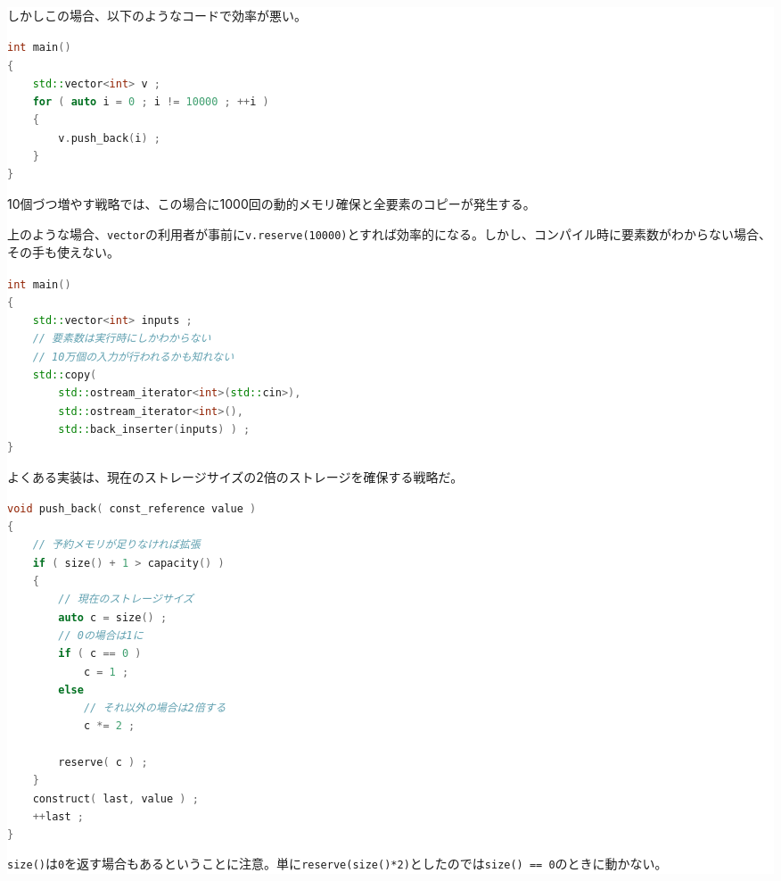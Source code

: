 しかしこの場合、以下のようなコードで効率が悪い。

~~~cpp
int main()
{
    std::vector<int> v ;
    for ( auto i = 0 ; i != 10000 ; ++i )
    {
        v.push_back(i) ;
    }
}
~~~

10個づつ増やす戦略では、この場合に1000回の動的メモリ確保と全要素のコピーが発生する。

上のような場合、`vector`の利用者が事前に`v.reserve(10000)`とすれば効率的になる。しかし、コンパイル時に要素数がわからない場合、その手も使えない。

~~~cpp
int main()
{
    std::vector<int> inputs ;
    // 要素数は実行時にしかわからない
    // 10万個の入力が行われるかも知れない
    std::copy(
        std::ostream_iterator<int>(std::cin>),
        std::ostream_iterator<int>(),
        std::back_inserter(inputs) ) ;
}
~~~

よくある実装は、現在のストレージサイズの2倍のストレージを確保する戦略だ。

~~~cpp
void push_back( const_reference value ) 
{
    // 予約メモリが足りなければ拡張
    if ( size() + 1 > capacity() )
    {
        // 現在のストレージサイズ
        auto c = size() ;
        // 0の場合は1に
        if ( c == 0 )
            c = 1 ;
        else
            // それ以外の場合は2倍する
            c *= 2 ;

        reserve( c ) ;
    }
    construct( last, value ) ;
    ++last ;
}
~~~

`size()`は`0`を返す場合もあるということに注意。単に`reserve(size()*2)`としたのでは`size() == 0`のときに動かない。

